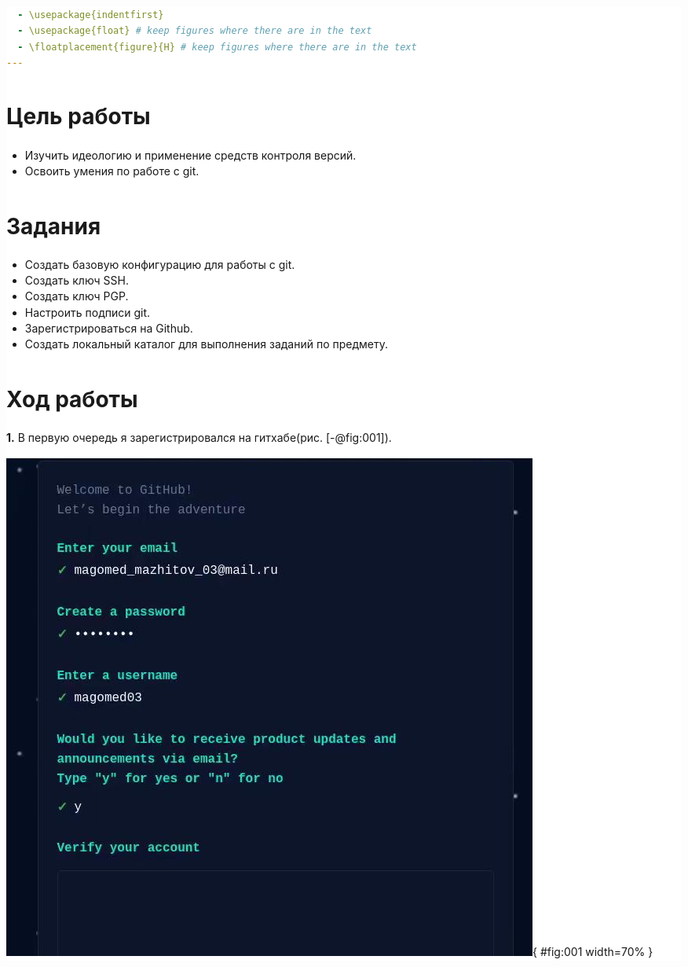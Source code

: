 ```yaml
  - \usepackage{indentfirst}
  - \usepackage{float} # keep figures where there are in the text
  - \floatplacement{figure}{H} # keep figures where there are in the text
---
```


# Цель работы


- Изучить идеологию и применение средств контроля версий.
- Освоить умения по работе с git.

# Задания

- Создать базовую конфигурацию для работы с git.
- Создать ключ SSH.
- Создать ключ PGP.
- Настроить подписи git.
- Зарегистрироваться на Github.
- Создать локальный каталог для выполнения заданий по предмету.

# Ход работы

**1.** В первую очередь я зарегистрировался на гитхабе(рис. [-@fig:001]).

![Регистрация на гитхабе](image/1.jpg){ #fig:001 width=70% }
